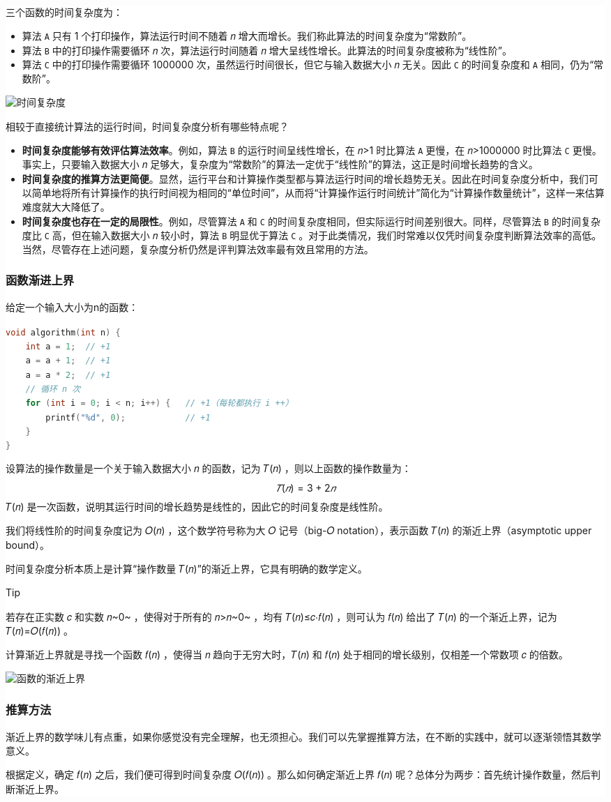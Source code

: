 三个函数的时间复杂度为：

- 算法 `A` 只有 1 个打印操作，算法运行时间不随着 𝑛 增大而增长。我们称此算法的时间复杂度为“常数阶”。
- 算法 `B` 中的打印操作需要循环 𝑛 次，算法运行时间随着 𝑛 增大呈线性增长。此算法的时间复杂度被称为“线性阶”。
- 算法 `C` 中的打印操作需要循环 1000000 次，虽然运行时间很长，但它与输入数据大小 𝑛 无关。因此 `C` 的时间复杂度和 `A` 相同，仍为“常数阶”。

![时间复杂度](https://gitlab.com/18355291538/picture/-/raw/main/pictures/2024/11/19_8_14_33_202411190814876.png)

相较于直接统计算法的运行时间，时间复杂度分析有哪些特点呢？

- **时间复杂度能够有效评估算法效率**。例如，算法 `B` 的运行时间呈线性增长，在 𝑛>1 时比算法 `A` 更慢，在 𝑛>1000000 时比算法 `C` 更慢。事实上，只要输入数据大小 𝑛 足够大，复杂度为“常数阶”的算法一定优于“线性阶”的算法，这正是时间增长趋势的含义。
- **时间复杂度的推算方法更简便**。显然，运行平台和计算操作类型都与算法运行时间的增长趋势无关。因此在时间复杂度分析中，我们可以简单地将所有计算操作的执行时间视为相同的“单位时间”，从而将“计算操作运行时间统计”简化为“计算操作数量统计”，这样一来估算难度就大大降低了。
- **时间复杂度也存在一定的局限性**。例如，尽管算法 `A` 和 `C` 的时间复杂度相同，但实际运行时间差别很大。同样，尽管算法 `B` 的时间复杂度比 `C` 高，但在输入数据大小 𝑛 较小时，算法 `B` 明显优于算法 `C` 。对于此类情况，我们时常难以仅凭时间复杂度判断算法效率的高低。当然，尽管存在上述问题，复杂度分析仍然是评判算法效率最有效且常用的方法。

### 函数渐进上界

给定一个输入大小为n的函数：

```c
void algorithm(int n) {
    int a = 1;  // +1
    a = a + 1;  // +1
    a = a * 2;  // +1
    // 循环 n 次
    for (int i = 0; i < n; i++) {   // +1（每轮都执行 i ++）
        printf("%d", 0);            // +1
    }
}
```

设算法的操作数量是一个关于输入数据大小 𝑛 的函数，记为 𝑇(𝑛) ，则以上函数的操作数量为：
$$
𝑇(𝑛)=3+2𝑛
$$
𝑇(𝑛) 是一次函数，说明其运行时间的增长趋势是线性的，因此它的时间复杂度是线性阶。

我们将线性阶的时间复杂度记为 𝑂(𝑛) ，这个数学符号称为大 𝑂 记号（big-𝑂 notation），表示函数 𝑇(𝑛) 的渐近上界（asymptotic upper bound）。

时间复杂度分析本质上是计算“操作数量 𝑇(𝑛)”的渐近上界，它具有明确的数学定义。

> [!TIP]
>
> 若存在正实数 𝑐 和实数 𝑛~0~ ，使得对于所有的 𝑛>𝑛~0~ ，均有 𝑇(𝑛)≤𝑐⋅𝑓(𝑛) ，则可认为 𝑓(𝑛) 给出了 𝑇(𝑛) 的一个渐近上界，记为 𝑇(𝑛)=𝑂(𝑓(𝑛)) 。

计算渐近上界就是寻找一个函数 𝑓(𝑛) ，使得当 𝑛 趋向于无穷大时，𝑇(𝑛) 和 𝑓(𝑛) 处于相同的增长级别，仅相差一个常数项 𝑐 的倍数。

![函数的渐近上界](https://gitlab.com/18355291538/picture/-/raw/main/pictures/2024/11/19_8_24_46_202411190824190.png)

### 推算方法

渐近上界的数学味儿有点重，如果你感觉没有完全理解，也无须担心。我们可以先掌握推算方法，在不断的实践中，就可以逐渐领悟其数学意义。

根据定义，确定 𝑓(𝑛) 之后，我们便可得到时间复杂度 𝑂(𝑓(𝑛)) 。那么如何确定渐近上界 𝑓(𝑛) 呢？总体分为两步：首先统计操作数量，然后判断渐近上界。
